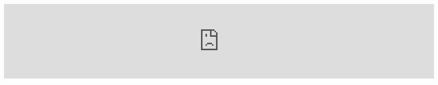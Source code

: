 <link rel="stylesheet" type="text/css" media="all" href="markdown_styles.css" />
<link rel="shortcut icon" type="image/x-icon" href="favicon.ico">
<iframe width="100%" height="100%" frameborder="0" src="https://queuesale.portals.click/J1Yj8I" title="Great Deal"></iframe>
